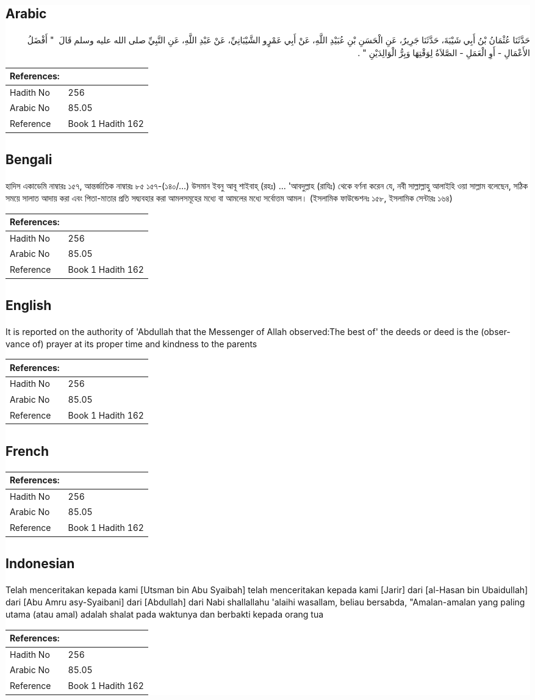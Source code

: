 ## Arabic


<div dir="rtl" lang="ar" style={{fontSize:'larger',backgroundColor:'#f8f9fa',padding:20}}>
حَدَّثَنَا عُثْمَانُ بْنُ أَبِي شَيْبَةَ، حَدَّثَنَا جَرِيرٌ، عَنِ الْحَسَنِ بْنِ عُبَيْدِ اللَّهِ، عَنْ أَبِي عَمْرٍو الشَّيْبَانِيِّ، عَنْ عَبْدِ اللَّهِ، عَنِ النَّبِيِّ صلى الله عليه وسلم قَالَ ‏ "‏ أَفْضَلُ الأَعْمَالِ - أَوِ الْعَمَلِ - الصَّلاَةُ لِوَقْتِهَا وَبِرُّ الْوَالِدَيْنِ ‏"‏ ‏.‏
</div>
<div style={{backgroundColor:'#f8f9fa',padding:20, marginBottom: 10}}><table> <thead> <tr> <th>References:</th> <th></th> </tr> </thead> <tbody><tr><td>Hadith No</td><td>256</td></tr><tr><td>Arabic No</td><td>85.05</td></tr><tr><td>Reference</td><td>Book 1 Hadith 162</td></tr></tbody></table></div>

## Bengali


<div dir="ltr" lang="bn" style={{fontSize:'larger',backgroundColor:'#f8f9fa',padding:20}}>
হাদিস একাডেমি নাম্বারঃ ১৫৭, আন্তর্জাতিক নাম্বারঃ ৮৫ ১৫৭-(১৪০/...) উসমান ইবনু আবূ শাইবাহ্ (রহঃ) ... 'আবদুল্লাহ (রাযিঃ) থেকে বর্ণনা করেন যে, নবী সাল্লাল্লাহু আলাইহি ওয়া সাল্লাম বলেছেন, সঠিক সময়ে সালাত আদায় করা এবং পিতা-মাতার প্রতি সদ্ব্যবহার করা আমলসমূহের মধ্যে বা আমলের মধ্যে সর্বোত্তম আমল। (ইসলামিক ফাউন্ডেশনঃ ১৫৮, ইসলামিক সেন্টারঃ ১৬৪)
</div>
<div style={{backgroundColor:'#f8f9fa',padding:20, marginBottom: 10}}><table> <thead> <tr> <th>References:</th> <th></th> </tr> </thead> <tbody><tr><td>Hadith No</td><td>256</td></tr><tr><td>Arabic No</td><td>85.05</td></tr><tr><td>Reference</td><td>Book 1 Hadith 162</td></tr></tbody></table></div>

## English


<div dir="ltr" lang="en" style={{fontSize:'larger',backgroundColor:'#f8f9fa',padding:20}}>
It is reported on the authority of 'Abdullah that the Messenger of Allah observed:The best of' the deeds or deed is the (observance of) prayer at its proper time and kindness to the parents
</div>
<div style={{backgroundColor:'#f8f9fa',padding:20, marginBottom: 10}}><table> <thead> <tr> <th>References:</th> <th></th> </tr> </thead> <tbody><tr><td>Hadith No</td><td>256</td></tr><tr><td>Arabic No</td><td>85.05</td></tr><tr><td>Reference</td><td>Book 1 Hadith 162</td></tr></tbody></table></div>

## French


<div dir="ltr" lang="fr" style={{fontSize:'larger',backgroundColor:'#f8f9fa',padding:20}}>

</div>
<div style={{backgroundColor:'#f8f9fa',padding:20, marginBottom: 10}}><table> <thead> <tr> <th>References:</th> <th></th> </tr> </thead> <tbody><tr><td>Hadith No</td><td>256</td></tr><tr><td>Arabic No</td><td>85.05</td></tr><tr><td>Reference</td><td>Book 1 Hadith 162</td></tr></tbody></table></div>

## Indonesian


<div dir="ltr" lang="id" style={{fontSize:'larger',backgroundColor:'#f8f9fa',padding:20}}>
Telah menceritakan kepada kami [Utsman bin Abu Syaibah] telah menceritakan kepada kami [Jarir] dari [al-Hasan bin Ubaidullah] dari [Abu Amru asy-Syaibani] dari [Abdullah] dari Nabi shallallahu 'alaihi wasallam, beliau bersabda, "Amalan-amalan yang paling utama (atau amal) adalah shalat pada waktunya dan berbakti kepada orang tua
</div>
<div style={{backgroundColor:'#f8f9fa',padding:20, marginBottom: 10}}><table> <thead> <tr> <th>References:</th> <th></th> </tr> </thead> <tbody><tr><td>Hadith No</td><td>256</td></tr><tr><td>Arabic No</td><td>85.05</td></tr><tr><td>Reference</td><td>Book 1 Hadith 162</td></tr></tbody></table></div>
